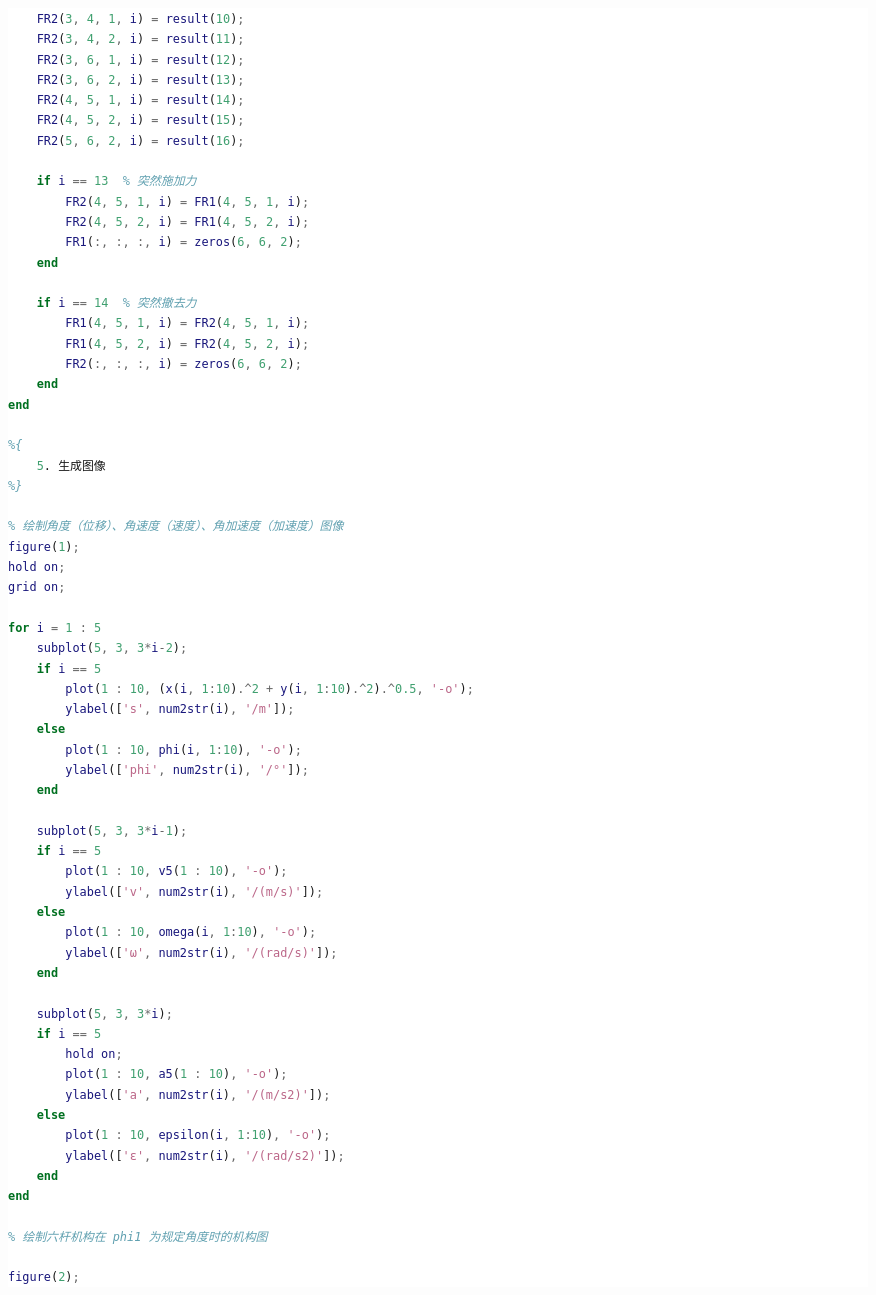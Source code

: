 ```matlab
    FR2(3, 4, 1, i) = result(10);
    FR2(3, 4, 2, i) = result(11);
    FR2(3, 6, 1, i) = result(12);
    FR2(3, 6, 2, i) = result(13);
    FR2(4, 5, 1, i) = result(14);
    FR2(4, 5, 2, i) = result(15);
    FR2(5, 6, 2, i) = result(16);
 
    if i == 13  % 突然施加力
        FR2(4, 5, 1, i) = FR1(4, 5, 1, i);
        FR2(4, 5, 2, i) = FR1(4, 5, 2, i);
        FR1(:, :, :, i) = zeros(6, 6, 2);
    end
    
    if i == 14  % 突然撤去力
        FR1(4, 5, 1, i) = FR2(4, 5, 1, i);
        FR1(4, 5, 2, i) = FR2(4, 5, 2, i);
        FR2(:, :, :, i) = zeros(6, 6, 2);
    end    
end
 
%{
    5. 生成图像
%}
 
% 绘制角度（位移）、角速度（速度）、角加速度（加速度）图像
figure(1);
hold on;
grid on;
 
for i = 1 : 5
    subplot(5, 3, 3*i-2);
    if i == 5
        plot(1 : 10, (x(i, 1:10).^2 + y(i, 1:10).^2).^0.5, '-o');
        ylabel(['s', num2str(i), '/m']);
    else
        plot(1 : 10, phi(i, 1:10), '-o');
        ylabel(['phi', num2str(i), '/°']);        
    end
    
    subplot(5, 3, 3*i-1);
    if i == 5
        plot(1 : 10, v5(1 : 10), '-o');
        ylabel(['v', num2str(i), '/(m/s)']);
    else
        plot(1 : 10, omega(i, 1:10), '-o');
        ylabel(['ω', num2str(i), '/(rad/s)']);        
    end
 
    subplot(5, 3, 3*i);
    if i == 5
        hold on;
        plot(1 : 10, a5(1 : 10), '-o');
        ylabel(['a', num2str(i), '/(m/s2)']);
    else
        plot(1 : 10, epsilon(i, 1:10), '-o');
        ylabel(['ε', num2str(i), '/(rad/s2)']);        
    end
end
 
% 绘制六杆机构在 phi1 为规定角度时的机构图
 
figure(2);
```